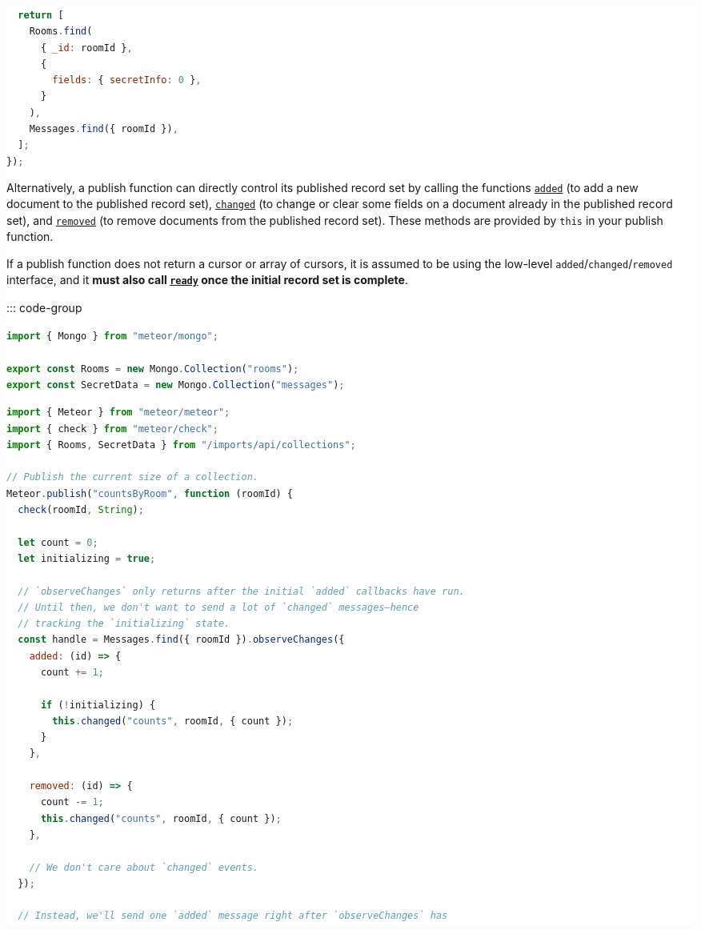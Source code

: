 ```js
  return [
    Rooms.find(
      { _id: roomId },
      {
        fields: { secretInfo: 0 },
      }
    ),
    Messages.find({ roomId }),
  ];
});
```

Alternatively, a publish function can directly control its published record set
by calling the functions [`added`](#Subscription-added) (to add a new document to the
published record set), [`changed`](#Subscription-changed) (to change or clear some
fields on a document already in the published record set), and
[`removed`](#Subscription-removed) (to remove documents from the published record
set). These methods are provided by `this` in your publish function.

If a publish function does not return a cursor or array of cursors, it is
assumed to be using the low-level `added`/`changed`/`removed` interface, and it
**must also call [`ready`](#Subscription-ready) once the initial record set is
complete**.

::: code-group

```js [collections.js]
import { Mongo } from "meteor/mongo";

export const Rooms = new Mongo.Collection("rooms");
export const SecretData = new Mongo.Collection("messages");
```

```js [server.js]
import { Meteor } from "meteor/meteor";
import { check } from "meteor/check";
import { Rooms, SecretData } from "/imports/api/collections";

// Publish the current size of a collection.
Meteor.publish("countsByRoom", function (roomId) {
  check(roomId, String);

  let count = 0;
  let initializing = true;

  // `observeChanges` only returns after the initial `added` callbacks have run.
  // Until then, we don't want to send a lot of `changed` messages—hence
  // tracking the `initializing` state.
  const handle = Messages.find({ roomId }).observeChanges({
    added: (id) => {
      count += 1;

      if (!initializing) {
        this.changed("counts", roomId, { count });
      }
    },

    removed: (id) => {
      count -= 1;
      this.changed("counts", roomId, { count });
    },

    // We don't care about `changed` events.
  });

  // Instead, we'll send one `added` message right after `observeChanges` has
```